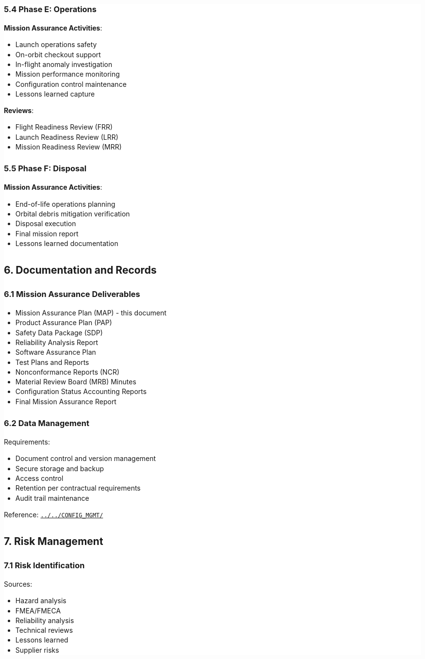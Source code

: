 ### 5.4 Phase E: Operations
**Mission Assurance Activities**:
- Launch operations safety
- On-orbit checkout support
- In-flight anomaly investigation
- Mission performance monitoring
- Configuration control maintenance
- Lessons learned capture

**Reviews**:
- Flight Readiness Review (FRR)
- Launch Readiness Review (LRR)
- Mission Readiness Review (MRR)

### 5.5 Phase F: Disposal
**Mission Assurance Activities**:
- End-of-life operations planning
- Orbital debris mitigation verification
- Disposal execution
- Final mission report
- Lessons learned documentation

## 6. Documentation and Records

### 6.1 Mission Assurance Deliverables
- Mission Assurance Plan (MAP) - this document
- Product Assurance Plan (PAP)
- Safety Data Package (SDP)
- Reliability Analysis Report
- Software Assurance Plan
- Test Plans and Reports
- Nonconformance Reports (NCR)
- Material Review Board (MRB) Minutes
- Configuration Status Accounting Reports
- Final Mission Assurance Report

### 6.2 Data Management
Requirements:
- Document control and version management
- Secure storage and backup
- Access control
- Retention per contractual requirements
- Audit trail maintenance

Reference: [`../../CONFIG_MGMT/`](../../CONFIG_MGMT/)

## 7. Risk Management

### 7.1 Risk Identification
Sources:
- Hazard analysis
- FMEA/FMECA
- Reliability analysis
- Technical reviews
- Lessons learned
- Supplier risks
